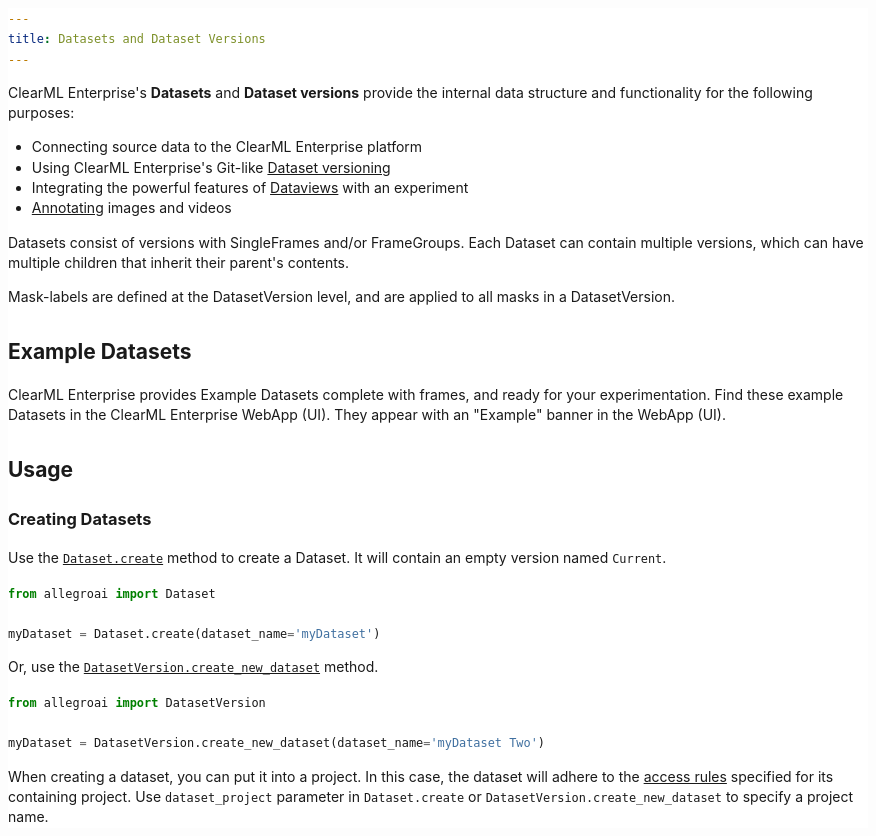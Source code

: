 ```yaml
---
title: Datasets and Dataset Versions
---
```


ClearML Enterprise's **Datasets** and **Dataset versions** provide the internal data structure 
and functionality for the following purposes:
* Connecting source data to the ClearML Enterprise platform
* Using ClearML Enterprise's Git-like [Dataset versioning](#dataset-versioning)
* Integrating the powerful features of [Dataviews](dataviews.md) with an experiment
* [Annotating](webapp/webapp_datasets_frames.md#annotations) images and videos

Datasets consist of versions with SingleFrames and/or FrameGroups. Each Dataset can contain multiple versions, which 
can have multiple children that inherit their parent's contents. 

Mask-labels are defined at the DatasetVersion level, and are applied to all masks in a DatasetVersion.

## Example Datasets

ClearML Enterprise provides Example Datasets complete with frames, 
and ready for your experimentation. Find these example Datasets in the ClearML Enterprise WebApp (UI). They appear 
with an "Example" banner in the WebApp (UI).

## Usage

### Creating Datasets

Use the [`Dataset.create`](../references/hyperdataset/hyperdataset.md#datasetcreate) method to create a Dataset. It will 
contain an empty version named `Current`.

```python
from allegroai import Dataset

myDataset = Dataset.create(dataset_name='myDataset')
```

Or, use the [`DatasetVersion.create_new_dataset`](../references/hyperdataset/hyperdatasetversion.md#datasetversioncreate_new_dataset) 
method.

```python
from allegroai import DatasetVersion

myDataset = DatasetVersion.create_new_dataset(dataset_name='myDataset Two')
```

When creating a dataset, you can put it into a project. In this case, the dataset will adhere to the [access rules](../webapp/settings/webapp_settings_access_rules.md) 
specified for its containing project. Use `dataset_project` parameter in `Dataset.create` or `DatasetVersion.create_new_dataset` 
to specify a project name. 

